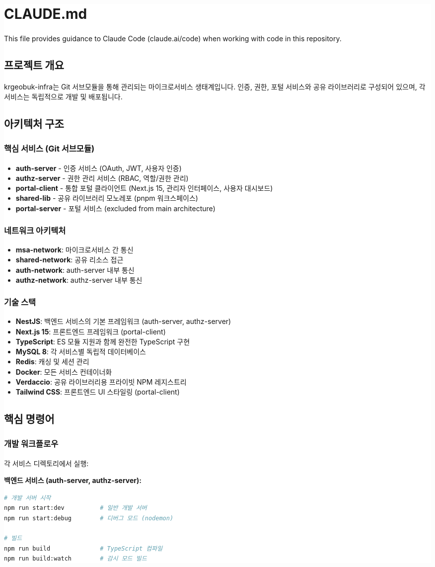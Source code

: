 # CLAUDE.md

This file provides guidance to Claude Code (claude.ai/code) when working with code in this repository.

## 프로젝트 개요

krgeobuk-infra는 Git 서브모듈을 통해 관리되는 마이크로서비스 생태계입니다. 인증, 권한, 포털 서비스와 공유 라이브러리로 구성되어 있으며, 각 서비스는 독립적으로 개발 및 배포됩니다.

## 아키텍처 구조

### 핵심 서비스 (Git 서브모듈)
- **auth-server** - 인증 서비스 (OAuth, JWT, 사용자 인증)
- **authz-server** - 권한 관리 서비스 (RBAC, 역할/권한 관리)
- **portal-client** - 통합 포털 클라이언트 (Next.js 15, 관리자 인터페이스, 사용자 대시보드)
- **shared-lib** - 공유 라이브러리 모노레포 (pnpm 워크스페이스)
- **portal-server** - 포털 서비스 (excluded from main architecture)

### 네트워크 아키텍처
- **msa-network**: 마이크로서비스 간 통신
- **shared-network**: 공유 리소스 접근
- **auth-network**: auth-server 내부 통신
- **authz-network**: authz-server 내부 통신

### 기술 스택
- **NestJS**: 백엔드 서비스의 기본 프레임워크 (auth-server, authz-server)
- **Next.js 15**: 프론트엔드 프레임워크 (portal-client)
- **TypeScript**: ES 모듈 지원과 함께 완전한 TypeScript 구현
- **MySQL 8**: 각 서비스별 독립적 데이터베이스
- **Redis**: 캐싱 및 세션 관리
- **Docker**: 모든 서비스 컨테이너화
- **Verdaccio**: 공유 라이브러리용 프라이빗 NPM 레지스트리
- **Tailwind CSS**: 프론트엔드 UI 스타일링 (portal-client)

## 핵심 명령어

### 개발 워크플로우
각 서비스 디렉토리에서 실행:

**백엔드 서비스 (auth-server, authz-server):**
```bash
# 개발 서버 시작
npm run start:dev          # 일반 개발 서버
npm run start:debug        # 디버그 모드 (nodemon)

# 빌드
npm run build              # TypeScript 컴파일
npm run build:watch        # 감시 모드 빌드
```
